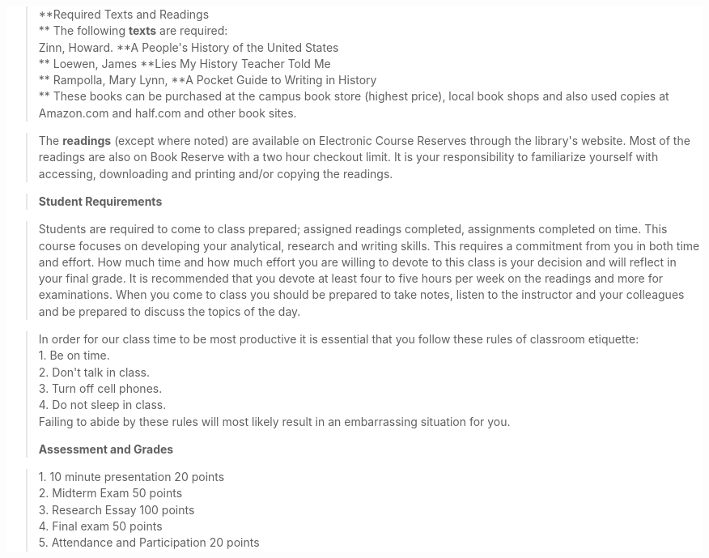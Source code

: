>

> **Required Texts and Readings  
>  ** The following **texts** are required:  
>  Zinn, Howard. **A People's History of the United States  
>  ** Loewen, James **Lies My History Teacher Told Me  
>  ** Rampolla, Mary Lynn, **A Pocket Guide to Writing in History  
>  ** These books can be purchased at the campus book store (highest price),
local book shops and also used copies at Amazon.com and half.com and other
book sites.

>

> The **readings** (except where noted) are available on Electronic Course
Reserves through the library's website. Most of the readings are also on Book
Reserve with a two hour checkout limit. It is your responsibility to
familiarize yourself with accessing, downloading and printing and/or copying
the readings.

>

>  
>

> **Student Requirements**

>

> Students are required to come to class prepared; assigned readings
completed, assignments completed on time. This course focuses on developing
your analytical, research and writing skills. This requires a commitment from
you in both time and effort. How much time and how much effort you are willing
to devote to this class is your decision and will reflect in your final grade.
It is recommended that you devote at least four to five hours per week on the
readings and more for examinations. When you come to class you should be
prepared to take notes, listen to the instructor and your colleagues and be
prepared to discuss the topics of the day.

>

> In order for our class time to be most productive it is essential that you
follow these rules of classroom etiquette:  
>  1\. Be on time.  
>  2\. Don't talk in class.  
>  3\. Turn off cell phones.  
>  4\. Do not sleep in class.  
>  Failing to abide by these rules will most likely result in an embarrassing
situation for you.  
>  
>  **Assessment and Grades**

>

> 1\. 10 minute presentation 20 points  
>  2\. Midterm Exam 50 points  
>  3\. Research Essay 100 points  
>  4\. Final exam 50 points  
>  5\. Attendance and Participation 20 points

